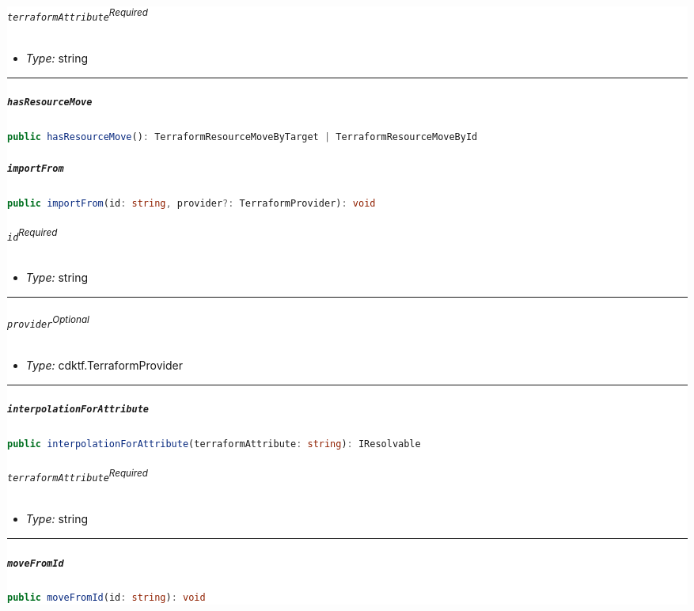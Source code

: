 ###### `terraformAttribute`<sup>Required</sup> <a name="terraformAttribute" id="@cdktf/provider-cloudflare.stream.Stream.getStringMapAttribute.parameter.terraformAttribute"></a>

- *Type:* string

---

##### `hasResourceMove` <a name="hasResourceMove" id="@cdktf/provider-cloudflare.stream.Stream.hasResourceMove"></a>

```typescript
public hasResourceMove(): TerraformResourceMoveByTarget | TerraformResourceMoveById
```

##### `importFrom` <a name="importFrom" id="@cdktf/provider-cloudflare.stream.Stream.importFrom"></a>

```typescript
public importFrom(id: string, provider?: TerraformProvider): void
```

###### `id`<sup>Required</sup> <a name="id" id="@cdktf/provider-cloudflare.stream.Stream.importFrom.parameter.id"></a>

- *Type:* string

---

###### `provider`<sup>Optional</sup> <a name="provider" id="@cdktf/provider-cloudflare.stream.Stream.importFrom.parameter.provider"></a>

- *Type:* cdktf.TerraformProvider

---

##### `interpolationForAttribute` <a name="interpolationForAttribute" id="@cdktf/provider-cloudflare.stream.Stream.interpolationForAttribute"></a>

```typescript
public interpolationForAttribute(terraformAttribute: string): IResolvable
```

###### `terraformAttribute`<sup>Required</sup> <a name="terraformAttribute" id="@cdktf/provider-cloudflare.stream.Stream.interpolationForAttribute.parameter.terraformAttribute"></a>

- *Type:* string

---

##### `moveFromId` <a name="moveFromId" id="@cdktf/provider-cloudflare.stream.Stream.moveFromId"></a>

```typescript
public moveFromId(id: string): void
```
